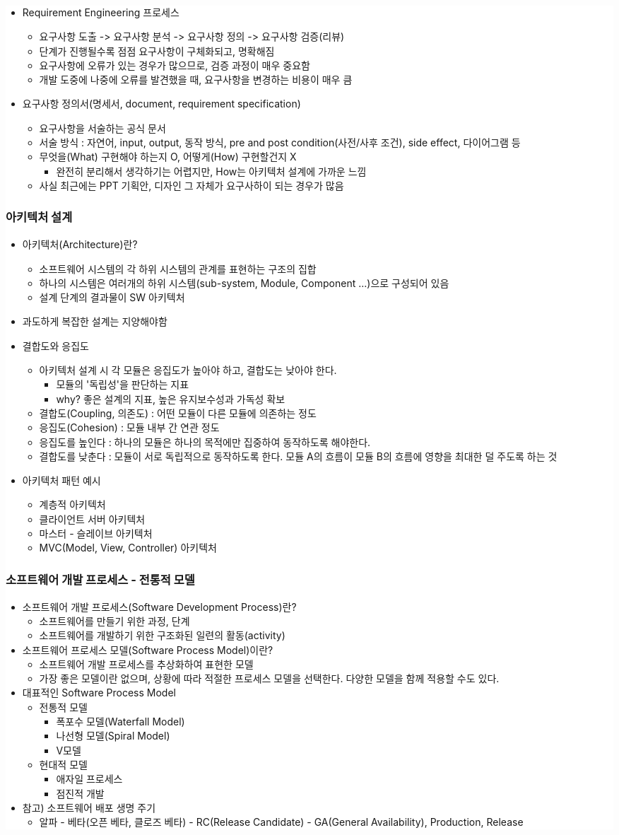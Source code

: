 - Requirement Engineering 프로세스
  - 요구사항 도출 -> 요구사항 분석 -> 요구사항 정의 -> 요구사항 검증(리뷰)
  - 단계가 진행될수록 점점 요구사항이 구체화되고, 명확해짐
  - 요구사항에 오류가 있는 경우가 많으므로, 검증 과정이 매우 중요함
  - 개발 도중에 나중에 오류를 발견했을 때, 요구사항을 변경하는 비용이 매우 큼
 
- 요구사항 정의서(명세서, document, requirement specification)
  - 요구사항을 서술하는 공식 문서
  - 서술 방식 : 자연어, input, output, 동작 방식, pre and post condition(사전/사후 조건), side effect, 다이어그램 등
  - 무엇을(What) 구현해야 하는지 O, 어떻게(How) 구현할건지 X
    - 완전히 분리해서 생각하기는 어렵지만, How는 아키텍처 설계에 가까운 느낌
  - 사실 최근에는 PPT 기획안, 디자인 그 자체가 요구사하이 되는 경우가 많음

### 아키텍처 설계
- 아키텍처(Architecture)란?
  - 소프트웨어 시스템의 각 하위 시스템의 관계를 표현하는 구조의 집합
  - 하나의 시스템은 여러개의 하위 시스템(sub-system, Module, Component ...)으로 구성되어 있음
  - 설계 단계의 결과물이 SW 아키텍처
 
- 과도하게 복잡한 설계는 지양해야함
- 결합도와 응집도
  - 아키텍처 설계 시 각 모듈은 응집도가 높아야 하고, 결합도는 낮아야 한다.
    - 모듈의 '독립성'을 판단하는 지표
    - why? 좋은 설계의 지표, 높은 유지보수성과 가독성 확보
  - 결합도(Coupling, 의존도) : 어떤 모듈이 다른 모듈에 의존하는 정도
  - 응집도(Cohesion) : 모듈 내부 간 연관 정도
  - 응집도를 높인다 : 하나의 모듈은 하나의 목적에만 집중하여 동작하도록 해야한다.
  - 결합도를 낮춘다 : 모듈이 서로 독립적으로 동작하도록 한다. 모듈 A의 흐름이 모듈 B의 흐름에 영향을 최대한 덜 주도록 하는 것
 
- 아키텍처 패턴 예시
  - 계층적 아키텍처
  - 클라이언트 서버 아키텍처
  - 마스터 - 슬레이브 아키텍처
  - MVC(Model, View, Controller) 아키텍처
 
### 소프트웨어 개발 프로세스 - 전통적 모델
- 소프트웨어 개발 프로세스(Software Development Process)란?
  - 소프트웨어를 만들기 위한 과정, 단계
  - 소프트웨어를 개발하기 위한 구조화된 일련의 활동(activity)
- 소프트웨어 프로세스 모델(Software Process Model)이란?
  - 소프트웨어 개발 프로세스를 추상화하여 표현한 모델
  - 가장 좋은 모델이란 없으며, 상황에 따라 적절한 프로세스 모델을 선택한다. 다양한 모델을 함께 적용할 수도 있다.
- 대표적인 Software Process Model
  - 전통적 모델
    - 폭포수 모델(Waterfall Model)
    - 나선형 모델(Spiral Model)
    - V모델
  - 현대적 모델
    - 애자일 프로세스
    - 점진적 개발
- 참고) 소프트웨어 배포 생명 주기
  - 알파 - 베타(오픈 베타, 클로즈 베타) - RC(Release Candidate) - GA(General Availability), Production, Release
 
